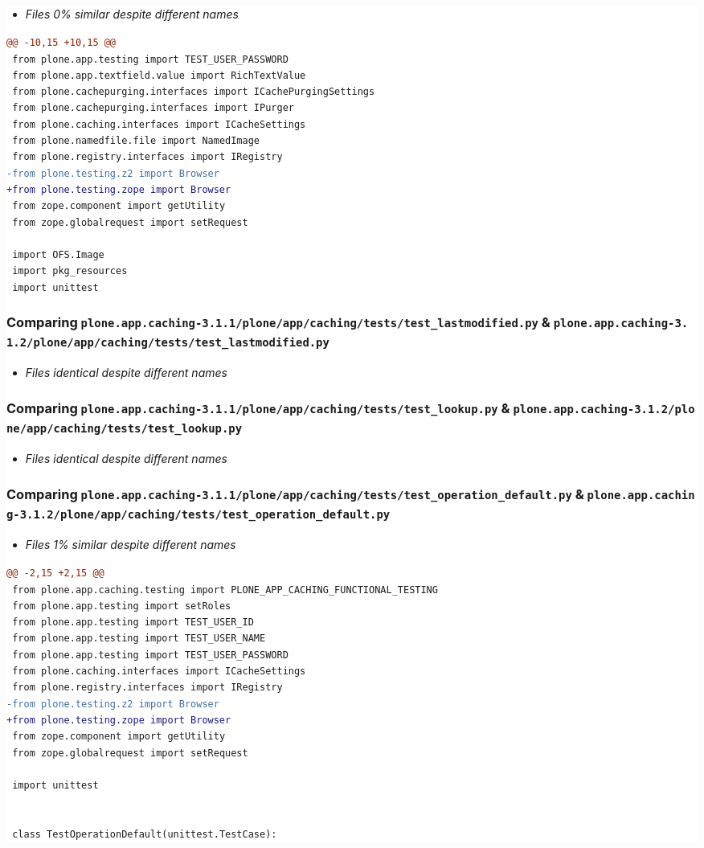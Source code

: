  * *Files 0% similar despite different names*

```diff
@@ -10,15 +10,15 @@
 from plone.app.testing import TEST_USER_PASSWORD
 from plone.app.textfield.value import RichTextValue
 from plone.cachepurging.interfaces import ICachePurgingSettings
 from plone.cachepurging.interfaces import IPurger
 from plone.caching.interfaces import ICacheSettings
 from plone.namedfile.file import NamedImage
 from plone.registry.interfaces import IRegistry
-from plone.testing.z2 import Browser
+from plone.testing.zope import Browser
 from zope.component import getUtility
 from zope.globalrequest import setRequest
 
 import OFS.Image
 import pkg_resources
 import unittest
```

### Comparing `plone.app.caching-3.1.1/plone/app/caching/tests/test_lastmodified.py` & `plone.app.caching-3.1.2/plone/app/caching/tests/test_lastmodified.py`

 * *Files identical despite different names*

### Comparing `plone.app.caching-3.1.1/plone/app/caching/tests/test_lookup.py` & `plone.app.caching-3.1.2/plone/app/caching/tests/test_lookup.py`

 * *Files identical despite different names*

### Comparing `plone.app.caching-3.1.1/plone/app/caching/tests/test_operation_default.py` & `plone.app.caching-3.1.2/plone/app/caching/tests/test_operation_default.py`

 * *Files 1% similar despite different names*

```diff
@@ -2,15 +2,15 @@
 from plone.app.caching.testing import PLONE_APP_CACHING_FUNCTIONAL_TESTING
 from plone.app.testing import setRoles
 from plone.app.testing import TEST_USER_ID
 from plone.app.testing import TEST_USER_NAME
 from plone.app.testing import TEST_USER_PASSWORD
 from plone.caching.interfaces import ICacheSettings
 from plone.registry.interfaces import IRegistry
-from plone.testing.z2 import Browser
+from plone.testing.zope import Browser
 from zope.component import getUtility
 from zope.globalrequest import setRequest
 
 import unittest
 
 
 class TestOperationDefault(unittest.TestCase):
```
